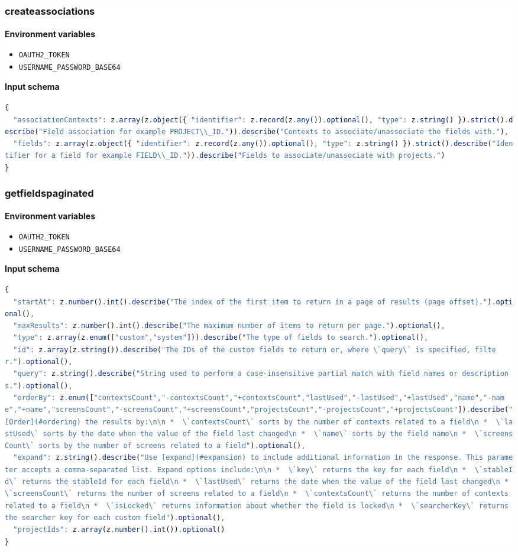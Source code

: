 ### createassociations

**Environment variables**

- `OAUTH2_TOKEN`
- `USERNAME_PASSWORD_BASE64`

**Input schema**

```ts
{
  "associationContexts": z.array(z.object({ "identifier": z.record(z.any()).optional(), "type": z.string() }).strict().describe("Field association for example PROJECT\\_ID.")).describe("Contexts to associate/unassociate the fields with."),
  "fields": z.array(z.object({ "identifier": z.record(z.any()).optional(), "type": z.string() }).strict().describe("Identifier for a field for example FIELD\\_ID.")).describe("Fields to associate/unassociate with projects.")
}
```

### getfieldspaginated

**Environment variables**

- `OAUTH2_TOKEN`
- `USERNAME_PASSWORD_BASE64`

**Input schema**

```ts
{
  "startAt": z.number().int().describe("The index of the first item to return in a page of results (page offset).").optional(),
  "maxResults": z.number().int().describe("The maximum number of items to return per page.").optional(),
  "type": z.array(z.enum(["custom","system"])).describe("The type of fields to search.").optional(),
  "id": z.array(z.string()).describe("The IDs of the custom fields to return or, where \`query\` is specified, filter.").optional(),
  "query": z.string().describe("String used to perform a case-insensitive partial match with field names or descriptions.").optional(),
  "orderBy": z.enum(["contextsCount","-contextsCount","+contextsCount","lastUsed","-lastUsed","+lastUsed","name","-name","+name","screensCount","-screensCount","+screensCount","projectsCount","-projectsCount","+projectsCount"]).describe("[Order](#ordering) the results by:\n\n *  \`contextsCount\` sorts by the number of contexts related to a field\n *  \`lastUsed\` sorts by the date when the value of the field last changed\n *  \`name\` sorts by the field name\n *  \`screensCount\` sorts by the number of screens related to a field").optional(),
  "expand": z.string().describe("Use [expand](#expansion) to include additional information in the response. This parameter accepts a comma-separated list. Expand options include:\n\n *  \`key\` returns the key for each field\n *  \`stableId\` returns the stableId for each field\n *  \`lastUsed\` returns the date when the value of the field last changed\n *  \`screensCount\` returns the number of screens related to a field\n *  \`contextsCount\` returns the number of contexts related to a field\n *  \`isLocked\` returns information about whether the field is locked\n *  \`searcherKey\` returns the searcher key for each custom field").optional(),
  "projectIds": z.array(z.number().int()).optional()
}
```
